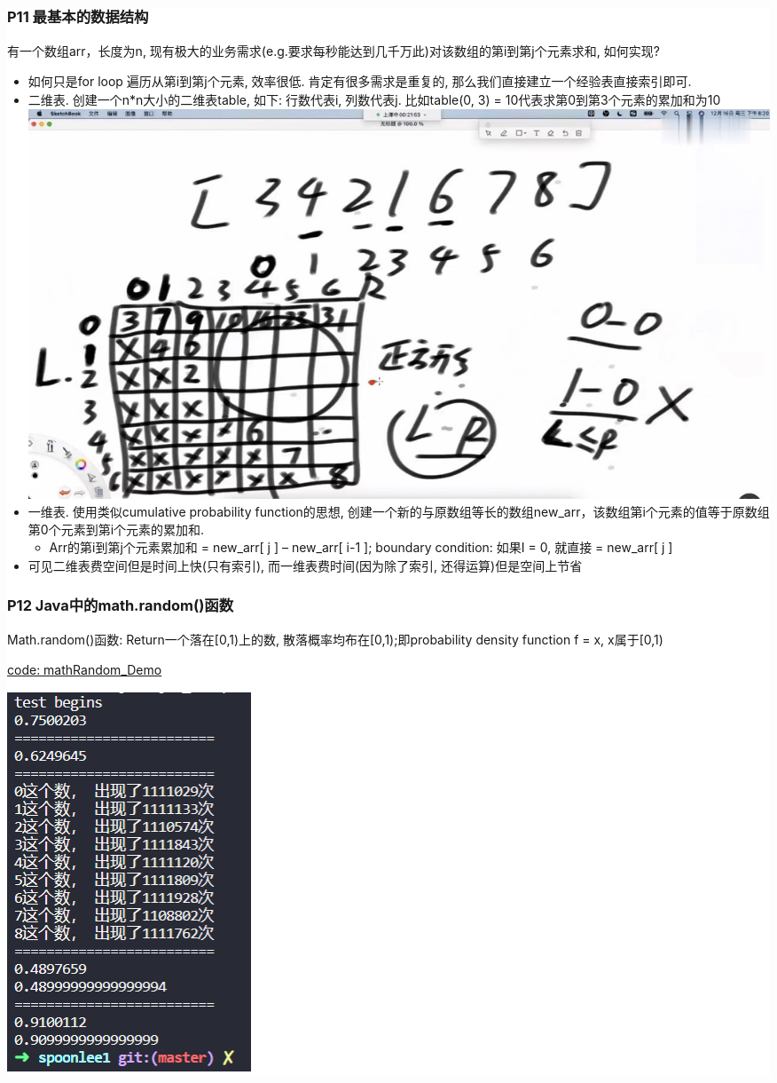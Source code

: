 

### P11 最基本的数据结构
有一个数组arr，长度为n, 现有极大的业务需求(e.g.要求每秒能达到几千万此)对该数组的第i到第j个元素求和, 如何实现? 
+	如何只是for loop 遍历从第i到第j个元素, 效率很低. 肯定有很多需求是重复的, 那么我们直接建立一个经验表直接索引即可.
+	二维表.  创建一个n*n大小的二维表table, 如下: 行数代表i, 列数代表j. 比如table(0, 3) = 10代表求第0到第3个元素的累加和为10
![](Src/pic4.jpg)
+	一维表. 使用类似cumulative probability function的思想, 创建一个新的与原数组等长的数组new_arr，该数组第i个元素的值等于原数组第0个元素到第i个元素的累加和. 
	+ Arr的第i到第j个元素累加和 = new_arr[ j ] – new_arr[ i-1 ]; boundary condition: 如果I = 0, 就直接 = new_arr[ j ]
+	可见二维表费空间但是时间上快(只有索引), 而一维表费时间(因为除了索引, 还得运算)但是空间上节省


### P12 Java中的math.random()函数
Math.random()函数:
Return一个落在[0,1)上的数, 散落概率均布在[0,1);即probability density function f = x, x属于[0,1)

[code: mathRandom_Demo](class2/mathRandom_test.java)

![运行结果](Src/pic5.png)